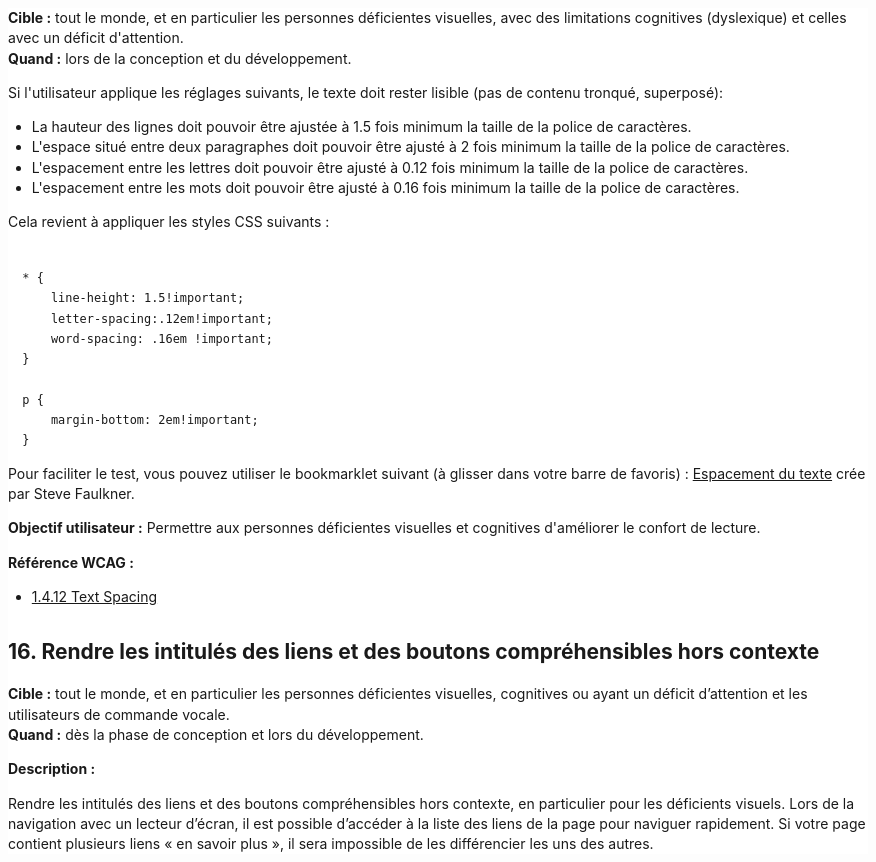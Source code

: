 **Cible&nbsp;:** tout le monde, et en particulier les personnes déficientes visuelles, avec des limitations cognitives (dyslexique) et celles avec un déficit d'attention.  
**Quand&nbsp;:** lors de la conception et du développement.

Si l'utilisateur applique les réglages suivants, le texte doit rester lisible (pas de contenu tronqué, superposé):

- La hauteur des lignes doit pouvoir être ajustée à 1.5 fois minimum la taille de la police de caractères.
- L'espace situé entre deux paragraphes doit pouvoir être ajusté à 2 fois minimum la taille de la police de caractères.
- L'espacement entre les lettres doit pouvoir être ajusté à 0.12 fois minimum la taille de la police de caractères.
- L'espacement entre les mots doit pouvoir être ajusté à 0.16 fois minimum la taille de la police de caractères.

Cela revient à appliquer les styles CSS suivants : 
<pre><code class="css">
  * {
      line-height: 1.5!important;
      letter-spacing:.12em!important;
      word-spacing: .16em !important;
  }

  p {
      margin-bottom: 2em!important;
  }
</code></pre>

Pour faciliter le test, vous pouvez utiliser le bookmarklet suivant (à glisser dans votre barre de favoris) : 
<a href="javascript:(function(){document.querySelector(%27body%27).classList.add(%27text-spacing%27);%20var%20style%20=%20document.createElement(%27style%27),%20styleContent%20=%20document.createTextNode(%27.text-spacing%20*%20{%20line-height:%201.5%20!important;%20letter-spacing:%200.12em%20!important;%20word-spacing:%200.16em%20!important;%20}%20.text-spacing%20p{%20margin-bottom:%202em%20!important;%20}%20%27);%20style.appendChild(styleContent%20);%20var%20caput%20=%20document.getElementsByTagName(%27head%27);%20caput[0].appendChild(style);%20})();">Espacement du texte</a> crée par Steve Faulkner.

**Objectif utilisateur&nbsp;:**
Permettre aux personnes déficientes visuelles et cognitives d'améliorer le confort de lecture.

**Référence <abbr>WCAG</abbr>&nbsp;:**  
- <a lang="en" href="https://www.w3.org/TR/WCAG21/#text-spacing">1.4.12 Text Spacing</a>

## 16. Rendre les intitulés des liens et des boutons compréhensibles hors contexte

**Cible&nbsp;:** tout le monde, et en particulier les personnes déficientes visuelles, cognitives ou ayant un déficit d’attention et les utilisateurs de commande vocale.  
**Quand&nbsp;:** dès la phase de conception et lors du développement.

**Description&nbsp;:**

Rendre les intitulés des liens et des boutons compréhensibles hors contexte, en particulier pour les déficients visuels. Lors de la navigation avec un lecteur d’écran, il est possible d’accéder à la liste des liens de la page pour naviguer rapidement. Si votre page contient plusieurs liens «&nbsp;en savoir plus&nbsp;», il sera impossible de les différencier les uns des autres.  
